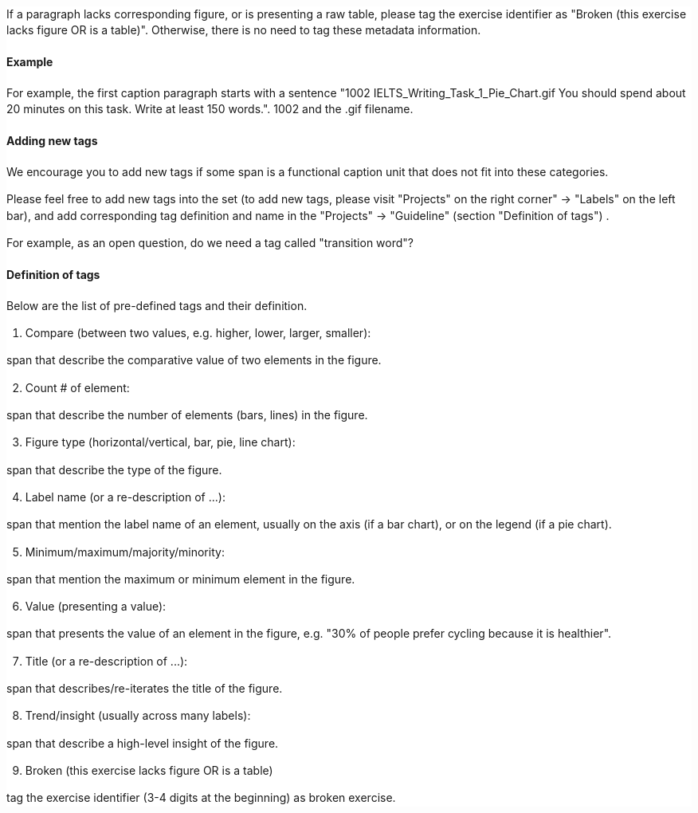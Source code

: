 If a paragraph lacks corresponding figure, or is presenting a raw table, please tag the exercise identifier as "Broken (this exercise lacks figure OR is a table)". Otherwise, there is no need to tag these metadata information. 

#### Example

For example, the first caption paragraph starts with a sentence "1002 IELTS_Writing_Task_1_Pie_Chart.gif You should spend about 20 minutes on this task. Write at least 150 words.". 1002 and the .gif filename. 

#### Adding new tags

We encourage you to add new tags if some span is a functional caption unit that does not fit into these categories. 

Please feel free to add new tags into the set (to add new tags, please visit "Projects" on the right corner" -> "Labels" on the left bar), and add corresponding tag definition and name in the "Projects" -> "Guideline" (section "Definition of tags") . 

For example, as an open question, do we need a tag called "transition word"? 

#### Definition of tags

Below are the list of pre-defined tags and their definition. 

1. Compare (between two values, e.g. higher, lower, larger, smaller):

span that describe the comparative value of two elements in the figure.

2. Count # of element:

span that describe the number of elements (bars, lines) in the figure. 

3. Figure type (horizontal/vertical, bar, pie, line chart):

span that describe the type of the figure.

4. Label name (or a re-description of ...):

span that mention the label name of an element, usually on the axis (if a bar chart), or on the legend (if a pie chart). 

5. Minimum/maximum/majority/minority:

span that mention the maximum or minimum element in the figure.

6. Value (presenting a value):

span that presents the value of an element in the figure, e.g. "30% of people prefer cycling because it is healthier". 

7. Title (or a re-description of ...):

span that describes/re-iterates the title of the figure. 

8. Trend/insight (usually across many labels):

span that describe a high-level insight of the figure.

9. Broken (this exercise lacks figure OR is a table)

tag the exercise identifier (3-4 digits at the beginning) as broken exercise. 
